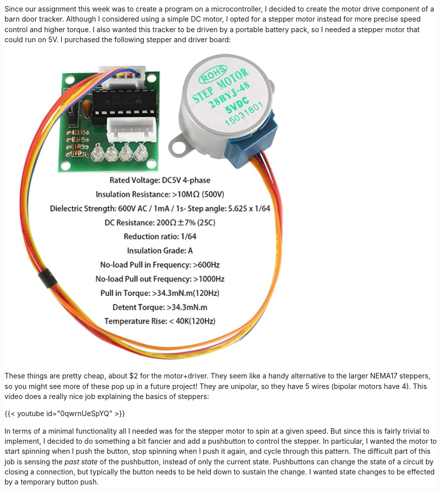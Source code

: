 Since our assignment this week was to create a program on a microcontroller, I decided to create the motor drive component of a barn door tracker. Although I considered using a simple DC motor, I opted for a stepper motor instead for more precise speed control and higher torque. I also wanted this tracker to be driven by a portable battery pack, so I needed a stepper motor that could run on 5V. I purchased the following stepper and driver board:

![5V stepper & driver.](images/week4-stepper/stepper.png)

These things are pretty cheap, about $2 for the motor+driver. They seem like a handy alternative to the larger NEMA17 steppers, so you might see more of these pop up in a future project! They are unipolar, so they have 5 wires (bipolar motors have 4). This video does a really nice job explaining the basics of steppers:

{{< youtube id="0qwrnUeSpYQ" >}}
&NewLine;

In terms of a minimal functionality all I needed was for the stepper motor to spin at a given speed. But since this is fairly trivial to implement, I decided to do something a bit fancier and add a pushbutton to control the stepper. In particular, I wanted the motor to start spinning when I push the button, stop spinning when I push it again, and cycle through this pattern. The difficult part of this job is sensing the *past state* of the pushbutton, instead of only the current state. Pushbuttons can change the state of a circuit by closing a connection, but typically the button needs to be held down to sustain the change. I wanted state changes to be effected by a temporary button push.
